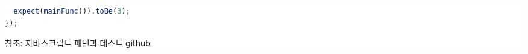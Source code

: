 ```javascript
  expect(mainFunc()).toBe(3);
});

```


참조: [자바스크립트 패턴과 테스트](http://www.yes24.com/Product/Goods/33211518?Acode=101)
[github](https://github.com/kkangil/javascript-pattern-test)
